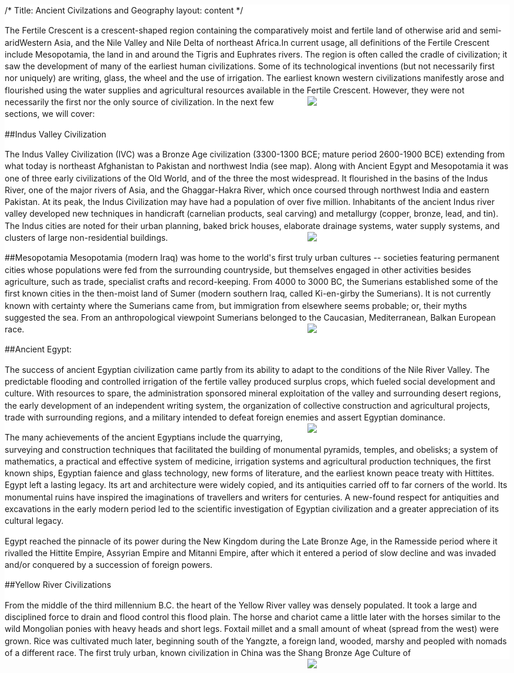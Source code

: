 /*
Title: Ancient Civilzations and Geography
layout: content
*/

The Fertile Crescent is a crescent-shaped region containing the comparatively moist and fertile land of otherwise arid and semi-aridWestern Asia, and the Nile Valley and Nile Delta of northeast Africa.In current usage, all definitions of the Fertile Crescent include Mesopotamia, the land in and around the Tigris and Euphrates rivers. The region is often called the cradle of civilization; it saw the development of many of the earliest human civilizations. Some of its technological inventions (but not necessarily first nor uniquely) are writing, glass, the wheel and the use of irrigation. The earliest known western civilizations manifestly arose and flourished using the water supplies and agricultural resources available in the Fertile Crescent. However, they were not necessarily the first nor the only source of civilization. <img style="float:right;  width:40%;" src="/content/World_History/media/image09.png">
In the next few sections, we will cover:

##Indus Valley Civilization

The Indus Valley Civilization (IVC) was a Bronze Age civilization (3300-1300 BCE; mature period 2600-1900 BCE) extending from what today is northeast Afghanistan to Pakistan and northwest India (see map). Along with Ancient Egypt and Mesopotamia it was one of three early civilizations of the Old World, and of the three the most widespread. It flourished in the basins of the Indus River, one of the major rivers of Asia, and the Ghaggar-Hakra River, which once coursed through northwest India and eastern Pakistan. At its peak, the Indus Civilization may have had a population of over five million. Inhabitants of the ancient Indus river valley developed new techniques in handicraft (carnelian products, seal carving) and metallurgy (copper, bronze, lead, and tin). The Indus cities are noted for their urban planning, baked brick houses, elaborate drainage systems, water supply systems, and clusters of large non-residential buildings. <img style="float:right;  width:40%;" src="/content/World_History/media/image06.png">

##Mesopotamia
Mesopotamia (modern Iraq) was home to the world's first truly urban cultures -- societies featuring permanent cities whose populations were fed from the surrounding countryside, but themselves engaged in other activities besides agriculture, such as trade, specialist crafts and record-keeping. From 4000 to 3000 BC, the Sumerians established some of the first known cities in the then-moist land of Sumer (modern southern Iraq, called Ki-en-girby the Sumerians). It is not currently known with certainty where the Sumerians came from, but immigration from elsewhere seems probable; or, their myths suggested the sea. From an anthropological viewpoint Sumerians belonged to the Caucasian, Mediterranean, Balkan European race. <img style="float:right;  width:40%;" src="/content/World_History/media/image00.png">


##Ancient Egypt:

The success of ancient Egyptian civilization came partly from its ability to adapt to the conditions of the Nile River Valley. The predictable flooding and controlled irrigation of the fertile valley produced surplus crops, which fueled social development and culture. With resources to spare, the administration sponsored mineral exploitation of the valley and surrounding desert regions, the early development of an independent writing system, the organization of collective construction and agricultural projects, trade with surrounding regions, and a military intended to defeat foreign enemies and assert Egyptian dominance.  <img style="float:right;  width:40%;" src="/content/World_History/media/image01.jpg">

The many achievements of the ancient Egyptians include the quarrying, surveying and construction techniques that facilitated the building of monumental pyramids, temples, and obelisks; a system of mathematics, a practical and effective system of medicine, irrigation systems and agricultural production techniques, the first known ships, Egyptian faience and glass technology, new forms of literature, and the earliest known peace treaty with Hittites. Egypt left a lasting legacy. Its art and architecture were widely copied, and its antiquities carried off to far corners of the world. Its monumental ruins have inspired the imaginations of travellers and writers for centuries. A new-found respect for antiquities and excavations in the early modern period led to the scientific investigation of Egyptian civilization and a greater appreciation of its cultural legacy.

Egypt reached the pinnacle of its power during the New Kingdom during the Late Bronze Age, in the Ramesside period where it rivalled the Hittite Empire, Assyrian Empire and Mitanni Empire, after which it entered a period of slow decline and was invaded and/or conquered by a succession of foreign powers. 

##Yellow River Civilizations

From the middle of the third millennium B.C. the heart of the Yellow River valley was densely populated. It took a large and disciplined force to drain and flood control this flood plain. The horse and chariot came a little later with the horses similar to the wild Mongolian ponies with heavy heads and short legs. Foxtail millet and a small amount of wheat (spread from the west) were grown. Rice was cultivated much later, beginning south of the Yangzte, a foreign land, wooded, marshy and peopled with nomads of a different race. The first truly urban, known civilization in China was the Shang Bronze Age Culture of <img style="float:right;  width:40%;" src="/content/World_History/media/image10.jpg">